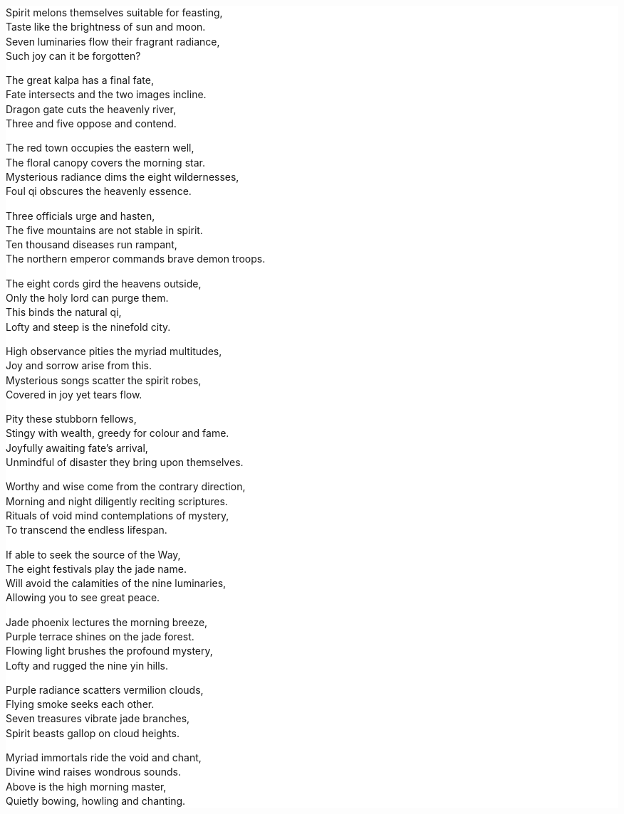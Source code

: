 Spirit melons themselves suitable for feasting,  
Taste like the brightness of sun and moon.  
Seven luminaries flow their fragrant radiance,  
Such joy can it be forgotten?

The great kalpa has a final fate,  
Fate intersects and the two images incline.  
Dragon gate cuts the heavenly river,  
Three and five oppose and contend.

The red town occupies the eastern well,  
The floral canopy covers the morning star.  
Mysterious radiance dims the eight wildernesses,  
Foul qi obscures the heavenly essence.

Three officials urge and hasten,  
The five mountains are not stable in spirit.  
Ten thousand diseases run rampant,  
The northern emperor commands brave demon troops.

The eight cords gird the heavens outside,  
Only the holy lord can purge them.  
This binds the natural qi,  
Lofty and steep is the ninefold city.

High observance pities the myriad multitudes,  
Joy and sorrow arise from this.  
Mysterious songs scatter the spirit robes,  
Covered in joy yet tears flow.

Pity these stubborn fellows,  
Stingy with wealth, greedy for colour and fame.  
Joyfully awaiting fate’s arrival,  
Unmindful of disaster they bring upon themselves.

Worthy and wise come from the contrary direction,  
Morning and night diligently reciting scriptures.  
Rituals of void mind contemplations of mystery,  
To transcend the endless lifespan.

If able to seek the source of the Way,  
The eight festivals play the jade name.  
Will avoid the calamities of the nine luminaries,  
Allowing you to see great peace.

Jade phoenix lectures the morning breeze,  
Purple terrace shines on the jade forest.  
Flowing light brushes the profound mystery,  
Lofty and rugged the nine yin hills.

Purple radiance scatters vermilion clouds,  
Flying smoke seeks each other.  
Seven treasures vibrate jade branches,  
Spirit beasts gallop on cloud heights.

Myriad immortals ride the void and chant,  
Divine wind raises wondrous sounds.  
Above is the high morning master,  
Quietly bowing, howling and chanting.
